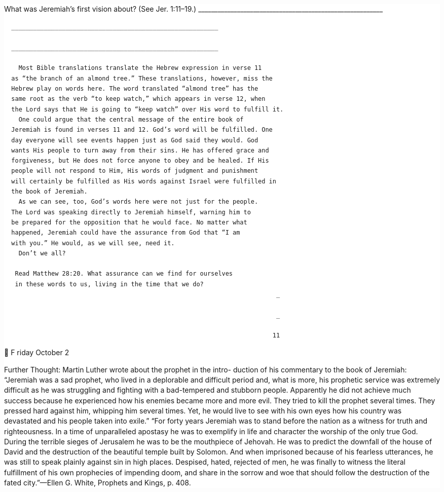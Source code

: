 What was Jeremiah’s first vision about? (See Jer. 1:11–19.)
      _________________________________________________________

      _________________________________________________________

      _________________________________________________________

        Most Bible translations translate the Hebrew expression in verse 11
      as “the branch of an almond tree.” These translations, however, miss the
      Hebrew play on words here. The word translated “almond tree” has the
      same root as the verb “to keep watch,” which appears in verse 12, when
      the Lord says that He is going to “keep watch” over His word to fulfill it.
        One could argue that the central message of the entire book of
      Jeremiah is found in verses 11 and 12. God’s word will be fulfilled. One
      day everyone will see events happen just as God said they would. God
      wants His people to turn away from their sins. He has offered grace and
      forgiveness, but He does not force anyone to obey and be healed. If His
      people will not respond to Him, His words of judgment and punishment
      will certainly be fulfilled as His words against Israel were fulfilled in
      the book of Jeremiah.
        As we can see, too, God’s words here were not just for the people.
      The Lord was speaking directly to Jeremiah himself, warning him to
      be prepared for the opposition that he would face. No matter what
      happened, Jeremiah could have the assurance from God that “I am
      with you.” He would, as we will see, need it.
        Don’t we all?

       Read Matthew 28:20. What assurance can we find for ourselves
       in these words to us, living in the time that we do?
                                                                               _

                                                                               _

                                                                              11
                 F riday October 2

Further Thought: Martin Luther wrote about the prophet in the intro-
     duction of his commentary to the book of Jeremiah: “Jeremiah was a sad
     prophet, who lived in a deplorable and difficult period and, what is more,
     his prophetic service was extremely difficult as he was struggling and
     fighting with a bad-tempered and stubborn people. Apparently he did not
     achieve much success because he experienced how his enemies became
     more and more evil. They tried to kill the prophet several times. They
     pressed hard against him, whipping him several times. Yet, he would live
     to see with his own eyes how his country was devastated and his people
     taken into exile.”
        “For forty years Jeremiah was to stand before the nation as a witness
     for truth and righteousness. In a time of unparalleled apostasy he was
     to exemplify in life and character the worship of the only true God.
     During the terrible sieges of Jerusalem he was to be the mouthpiece
     of Jehovah. He was to predict the downfall of the house of David and
     the destruction of the beautiful temple built by Solomon. And when
     imprisoned because of his fearless utterances, he was still to speak
     plainly against sin in high places. Despised, hated, rejected of men, he
     was finally to witness the literal fulfillment of his own prophecies of
     impending doom, and share in the sorrow and woe that should follow
     the destruction of the fated city.”—Ellen G. White, Prophets and Kings,
     p. 408.
